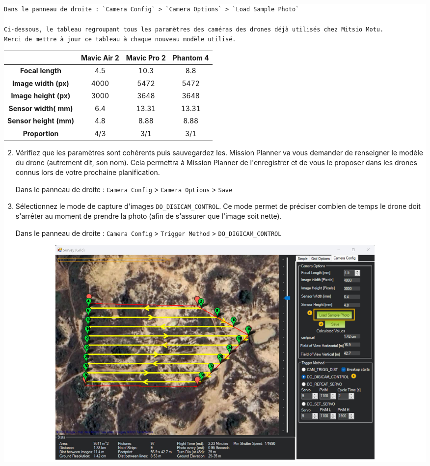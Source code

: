     Dans le panneau de droite : `Camera Config` > `Camera Options` > `Load Sample Photo`

    Ci-dessous, le tableau regroupant tous les paramètres des caméras des drones déjà utilisés chez Mitsio Motu.
    Merci de mettre à jour ce tableau à chaque nouveau modèle utilisé.

|                        | Mavic Air 2 | Mavic Pro 2 | Phantom 4 |
| :--------------------: | :---------: | :---------: | :-------: |
| **Focal length**       | 4.5         | 10.3        | 8.8       |
| **Image width (px)**   | 4000        | 5472        | 5472      |
| **Image height (px)**  | 3000        | 3648        | 3648      |
| **Sensor width( mm)**  | 6.4         | 13.31       | 13.31     |
| **Sensor height (mm)** | 4.8         | 8.88        | 8.88      |
| **Proportion**         | 4/3         | 3/1         | 3/1       |

2. Vérifiez que les paramètres sont cohérents puis sauvegardez les.
   Mission Planner va vous demander de renseigner le modèle du drone (autrement dit, son nom).
   Cela permettra à Mission Planner de l'enregistrer et de vous le proposer dans les drones connus lors de votre prochaine planification.

    Dans le panneau de droite : `Camera Config` > `Camera Options` > `Save`

3. Sélectionnez le mode de capture d'images `DO_DIGICAM_CONTROL`.
   Ce mode permet de préciser combien de temps le drone doit s'arrêter au moment de prendre la photo (afin de s'assurer que l'image soit nette).

    Dans le panneau de droite : `Camera Config` > `Trigger Method` > `DO_DIGICAM_CONTROL`

<figure align="center">
    <img src="cam_config.jpg" | width=650/>
</figure>
